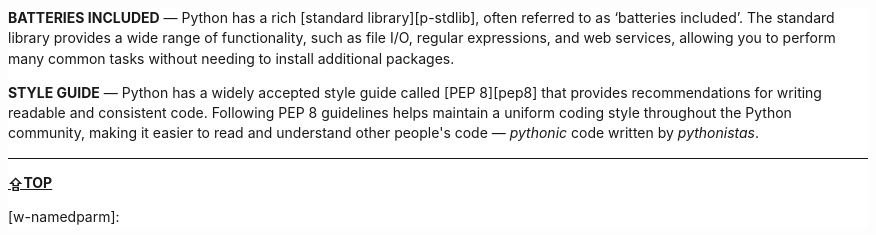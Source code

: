 **BATTERIES INCLUDED** — Python has a rich [standard library][p-stdlib], often referred to as ‘batteries included’. The standard library provides a wide range of functionality, such as file I/O, regular expressions, and web services, allowing you to perform many common tasks without needing to install additional packages.

**STYLE GUIDE** — Python has a widely accepted style guide called [PEP 8][pep8] that provides recommendations for writing readable and consistent code. Following PEP 8 guidelines helps maintain a uniform coding style throughout the Python community, making it easier to read and understand other people's code — *pythonic* code written by *pythonistas*.

----




[**&#x21EA;TOP**](#python-first)

[p-ds-compr]:
   https://docs.python.org/3/tutorial/datastructures.html#list-comprehensions
   "Python Docs — 5.Data Structures # 5.1.3 List Comprehensions"
[w-paradigm]:
   https://en.wikipedia.org/wiki/Programming_paradigm
   "Wikipedia — Programming Paradigm"
[w-imperative]:
   https://en.wikipedia.org/wiki/Imperative_programming
   "Wikipedia — Imperative Programming"
[w-oop]:
   https://en.wikipedia.org/wiki/Object-oriented_programming
   "Wikipedia — Object-Oriented Programming"
[w-class]:
   https://en.wikipedia.org/wiki/Class_(computer_programming)
   "Wikipedia — Class (computer programming)"
[w-object]:
   https://en.wikipedia.org/wiki/Object_(computer_science)
   "Wikipedia — Object (computer science)"
[w-attrib]:
   https://en.wikipedia.org/wiki/Attribute_(computing)
   "Wikipedia — Attribute (computing)"
[w-method]:
   https://en.wikipedia.org/wiki/Method_(computer_programming)
   "Wikipedia — Method (computer programming)"
[w-property]:
   https://en.wikipedia.org/wiki/Property_(programming)
   "Wikipedia — Property (programming)"
[w-garbage]:
   https://en.wikipedia.org/wiki/Garbage_collection_(computer_science)
   "Wikipedia — Garbage Collection (computer science)"
[w-refcnt]:
   https://en.wikipedia.org/wiki/Reference_counting
   "Wikipedia — Reference Counting"
[w-memmgt]:
   https://en.wikipedia.org/wiki/Memory_management
   "Wikipedia — Memory Managment"
[w-tokenize]:
   https://en.wikipedia.org/wiki/Lexical_analysis#Tokenization
   "Wikipedia — Lexical Analysis # Tokenization"
[w-statement]:
   https://en.wikipedia.org/wiki/Statement_(computer_science)
   "Wikipedia — Statement (computer science)"
[w-freeform]:
   https://en.wikipedia.org/wiki/Free-form_language
   "Wikipedia — Free-Form Language"
[w-ducktype]:
   https://en.wikipedia.org/wiki/Duck_typing
   "Wikipedia — Duck Typing"
[w-namedparm]: